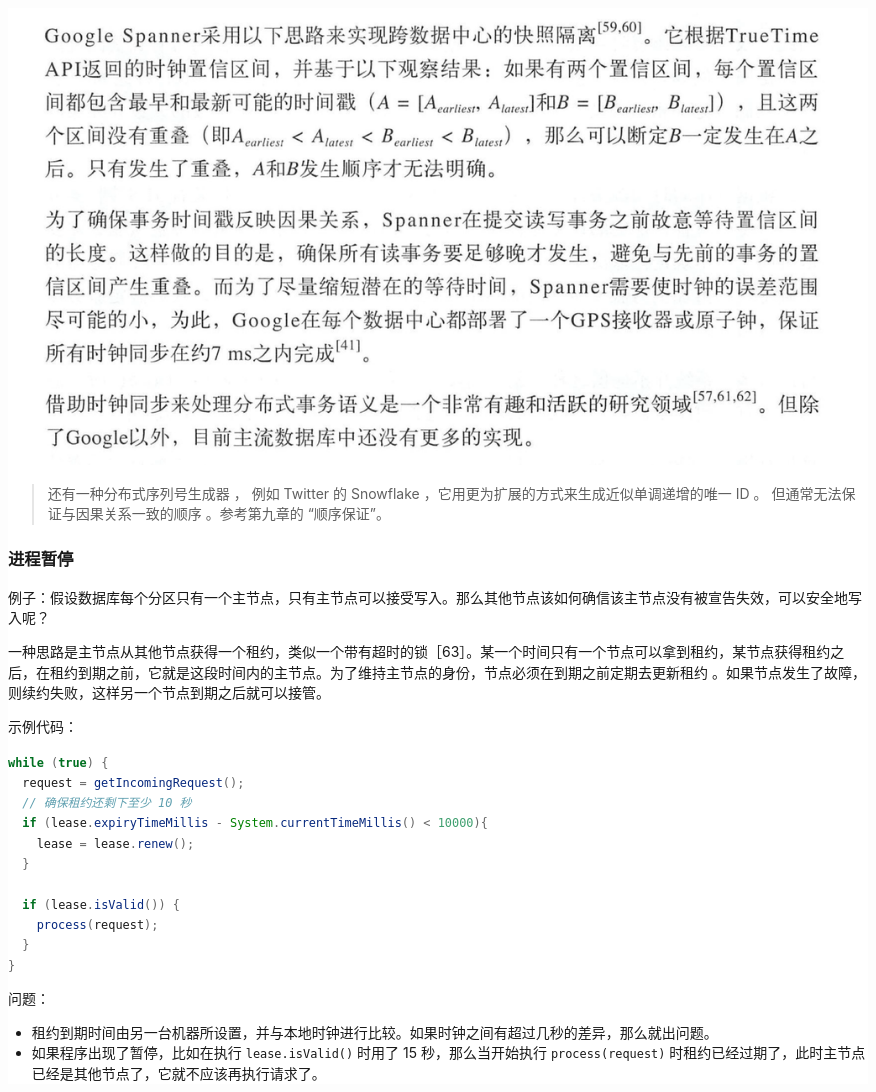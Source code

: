 ![image-20220603155550042](../../.go_study/assets/ddia/8-2.png)

> 还有一种分布式序列号生成器 ， 例如 Twitter 的 Snowflake ，它用更为扩展的方式来生成近似单调递增的唯一 ID 。 但通常无法保证与因果关系一致的顺序 。参考第九章的 “顺序保证”。

### 进程暂停

例子：假设数据库每个分区只有一个主节点，只有主节点可以接受写入。那么其他节点该如何确信该主节点没有被宣告失效，可以安全地写入呢？

一种思路是主节点从其他节点获得一个租约，类似一个带有超时的锁［63］。某一个时间只有一个节点可以拿到租约，某节点获得租约之后，在租约到期之前，它就是这段时间内的主节点。为了维持主节点的身份，节点必须在到期之前定期去更新租约 。如果节点发生了故障， 则续约失败，这样另一个节点到期之后就可以接管。

示例代码：

```java
while (true) {
  request = getIncomingRequest();
  // 确保租约还剩下至少 10 秒
  if (lease.expiryTimeMillis - System.currentTimeMillis() < 10000){
    lease = lease.renew();
  }

  if (lease.isValid()) {
    process(request);
  }
}
```

问题：

- 租约到期时间由另一台机器所设置，并与本地时钟进行比较。如果时钟之间有超过几秒的差异，那么就出问题。
- 如果程序出现了暂停，比如在执行 `lease.isValid()` 时用了 15 秒，那么当开始执行 `process(request)` 时租约已经过期了，此时主节点已经是其他节点了，它就不应该再执行请求了。
